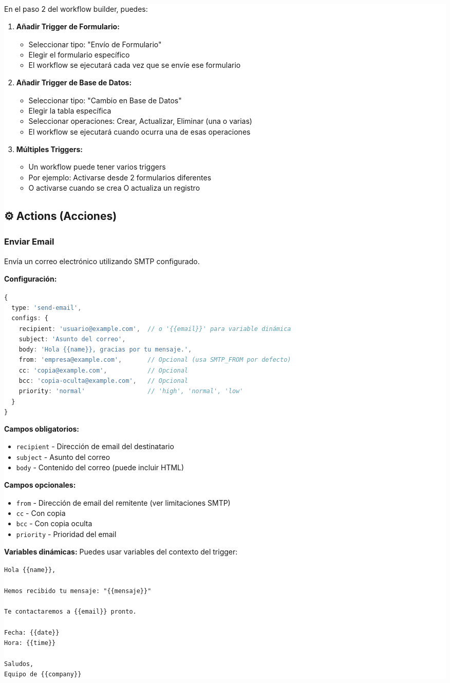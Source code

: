 En el paso 2 del workflow builder, puedes:

1. **Añadir Trigger de Formulario:**
   - Seleccionar tipo: "Envío de Formulario"
   - Elegir el formulario específico
   - El workflow se ejecutará cada vez que se envíe ese formulario

2. **Añadir Trigger de Base de Datos:**
   - Seleccionar tipo: "Cambio en Base de Datos"
   - Elegir la tabla específica
   - Seleccionar operaciones: Crear, Actualizar, Eliminar (una o varias)
   - El workflow se ejecutará cuando ocurra una de esas operaciones

3. **Múltiples Triggers:**
   - Un workflow puede tener varios triggers
   - Por ejemplo: Activarse desde 2 formularios diferentes
   - O activarse cuando se crea O actualiza un registro

## ⚙️ Actions (Acciones)

### Enviar Email

Envía un correo electrónico utilizando SMTP configurado.

**Configuración:**
```typescript
{
  type: 'send-email',
  configs: {
    recipient: 'usuario@example.com',  // o '{{email}}' para variable dinámica
    subject: 'Asunto del correo',
    body: 'Hola {{name}}, gracias por tu mensaje.',
    from: 'empresa@example.com',       // Opcional (usa SMTP_FROM por defecto)
    cc: 'copia@example.com',           // Opcional
    bcc: 'copia-oculta@example.com',   // Opcional
    priority: 'normal'                 // 'high', 'normal', 'low'
  }
}
```

**Campos obligatorios:**
- `recipient` - Dirección de email del destinatario
- `subject` - Asunto del correo
- `body` - Contenido del correo (puede incluir HTML)

**Campos opcionales:**
- `from` - Dirección de email del remitente (ver limitaciones SMTP)
- `cc` - Con copia
- `bcc` - Con copia oculta
- `priority` - Prioridad del email

**Variables dinámicas:**
Puedes usar variables del contexto del trigger:
```
Hola {{name}},

Hemos recibido tu mensaje: "{{mensaje}}"

Te contactaremos a {{email}} pronto.

Fecha: {{date}}
Hora: {{time}}

Saludos,
Equipo de {{company}}
```
